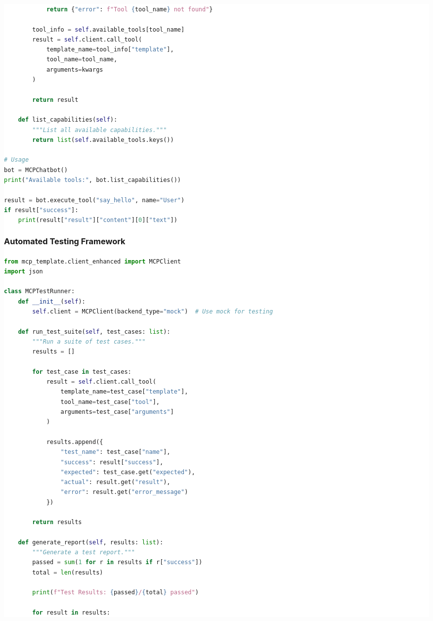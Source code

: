 ```python
            return {"error": f"Tool {tool_name} not found"}

        tool_info = self.available_tools[tool_name]
        result = self.client.call_tool(
            template_name=tool_info["template"],
            tool_name=tool_name,
            arguments=kwargs
        )

        return result

    def list_capabilities(self):
        """List all available capabilities."""
        return list(self.available_tools.keys())

# Usage
bot = MCPChatbot()
print("Available tools:", bot.list_capabilities())

result = bot.execute_tool("say_hello", name="User")
if result["success"]:
    print(result["result"]["content"][0]["text"])
```

### Automated Testing Framework

```python
from mcp_template.client_enhanced import MCPClient
import json

class MCPTestRunner:
    def __init__(self):
        self.client = MCPClient(backend_type="mock")  # Use mock for testing

    def run_test_suite(self, test_cases: list):
        """Run a suite of test cases."""
        results = []

        for test_case in test_cases:
            result = self.client.call_tool(
                template_name=test_case["template"],
                tool_name=test_case["tool"],
                arguments=test_case["arguments"]
            )

            results.append({
                "test_name": test_case["name"],
                "success": result["success"],
                "expected": test_case.get("expected"),
                "actual": result.get("result"),
                "error": result.get("error_message")
            })

        return results

    def generate_report(self, results: list):
        """Generate a test report."""
        passed = sum(1 for r in results if r["success"])
        total = len(results)

        print(f"Test Results: {passed}/{total} passed")

        for result in results:
```